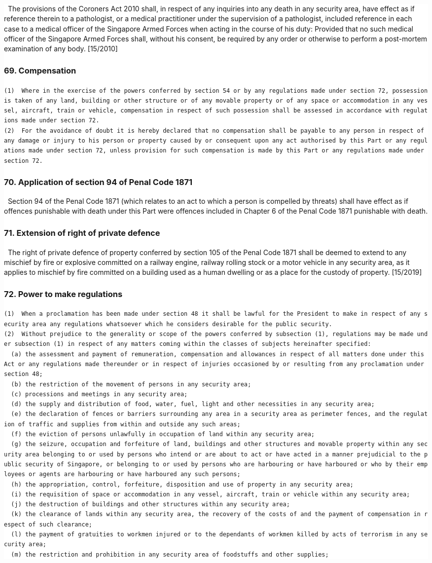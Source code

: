     The provisions of the Coroners Act 2010 shall, in respect of any inquiries into any death in any security area, have effect as if reference therein to a pathologist, or a medical practitioner under the supervision of a pathologist, included reference in each case to a medical officer of the Singapore Armed Forces when acting in the course of his duty:
  Provided that no such medical officer of the Singapore Armed Forces shall, without his consent, be required by any order or otherwise to perform a post-mortem examination of any body.  [15/2010]

### 69. Compensation

    (1)  Where in the exercise of the powers conferred by section 54 or by any regulations made under section 72, possession is taken of any land, building or other structure or of any movable property or of any space or accommodation in any vessel, aircraft, train or vehicle, compensation in respect of such possession shall be assessed in accordance with regulations made under section 72.
    (2)  For the avoidance of doubt it is hereby declared that no compensation shall be payable to any person in respect of any damage or injury to his person or property caused by or consequent upon any act authorised by this Part or any regulations made under section 72, unless provision for such compensation is made by this Part or any regulations made under section 72.

### 70. Application of section 94 of Penal Code 1871

    Section 94 of the Penal Code 1871 (which relates to an act to which a person is compelled by threats) shall have effect as if offences punishable with death under this Part were offences included in Chapter 6 of the Penal Code 1871 punishable with death.

### 71. Extension of right of private defence

    The right of private defence of property conferred by section 105 of the Penal Code 1871 shall be deemed to extend to any mischief by fire or explosive committed on a railway engine, railway rolling stock or a motor vehicle in any security area, as it applies to mischief by fire committed on a building used as a human dwelling or as a place for the custody of property.
  [15/2019]

### 72. Power to make regulations

    (1)  When a proclamation has been made under section 48 it shall be lawful for the President to make in respect of any security area any regulations whatsoever which he considers desirable for the public security.
    (2)  Without prejudice to the generality or scope of the powers conferred by subsection (1), regulations may be made under subsection (1) in respect of any matters coming within the classes of subjects hereinafter specified:
      (a) the assessment and payment of remuneration, compensation and allowances in respect of all matters done under this Act or any regulations made thereunder or in respect of injuries occasioned by or resulting from any proclamation under section 48;
      (b) the restriction of the movement of persons in any security area;
      (c) processions and meetings in any security area;
      (d) the supply and distribution of food, water, fuel, light and other necessities in any security area;
      (e) the declaration of fences or barriers surrounding any area in a security area as perimeter fences, and the regulation of traffic and supplies from within and outside any such areas;
      (f) the eviction of persons unlawfully in occupation of land within any security area;
      (g) the seizure, occupation and forfeiture of land, buildings and other structures and movable property within any security area belonging to or used by persons who intend or are about to act or have acted in a manner prejudicial to the public security of Singapore, or belonging to or used by persons who are harbouring or have harboured or who by their employees or agents are harbouring or have harboured any such persons;
      (h) the appropriation, control, forfeiture, disposition and use of property in any security area;
      (i) the requisition of space or accommodation in any vessel, aircraft, train or vehicle within any security area;
      (j) the destruction of buildings and other structures within any security area;
      (k) the clearance of lands within any security area, the recovery of the costs of and the payment of compensation in respect of such clearance;
      (l) the payment of gratuities to workmen injured or to the dependants of workmen killed by acts of terrorism in any security area;
      (m) the restriction and prohibition in any security area of foodstuffs and other supplies;